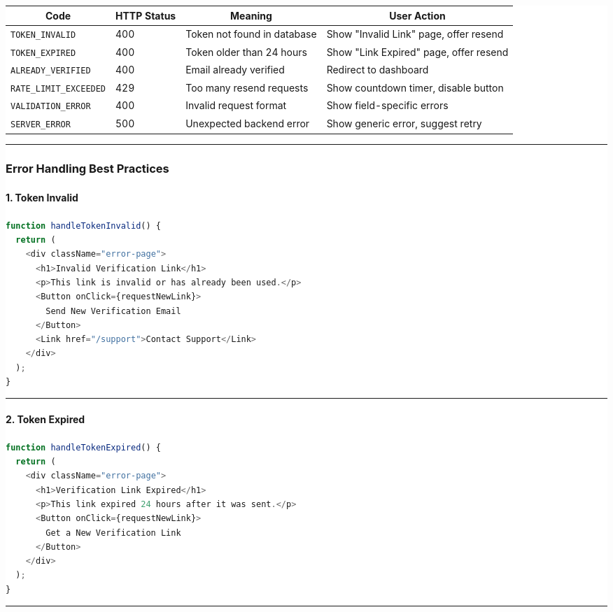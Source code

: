 | Code | HTTP Status | Meaning | User Action |
|------|-------------|---------|-------------|
| `TOKEN_INVALID` | 400 | Token not found in database | Show "Invalid Link" page, offer resend |
| `TOKEN_EXPIRED` | 400 | Token older than 24 hours | Show "Link Expired" page, offer resend |
| `ALREADY_VERIFIED` | 400 | Email already verified | Redirect to dashboard |
| `RATE_LIMIT_EXCEEDED` | 429 | Too many resend requests | Show countdown timer, disable button |
| `VALIDATION_ERROR` | 400 | Invalid request format | Show field-specific errors |
| `SERVER_ERROR` | 500 | Unexpected backend error | Show generic error, suggest retry |

---

### Error Handling Best Practices

#### 1. Token Invalid

```typescript
function handleTokenInvalid() {
  return (
    <div className="error-page">
      <h1>Invalid Verification Link</h1>
      <p>This link is invalid or has already been used.</p>
      <Button onClick={requestNewLink}>
        Send New Verification Email
      </Button>
      <Link href="/support">Contact Support</Link>
    </div>
  );
}
```

---

#### 2. Token Expired

```typescript
function handleTokenExpired() {
  return (
    <div className="error-page">
      <h1>Verification Link Expired</h1>
      <p>This link expired 24 hours after it was sent.</p>
      <Button onClick={requestNewLink}>
        Get a New Verification Link
      </Button>
    </div>
  );
}
```

---
